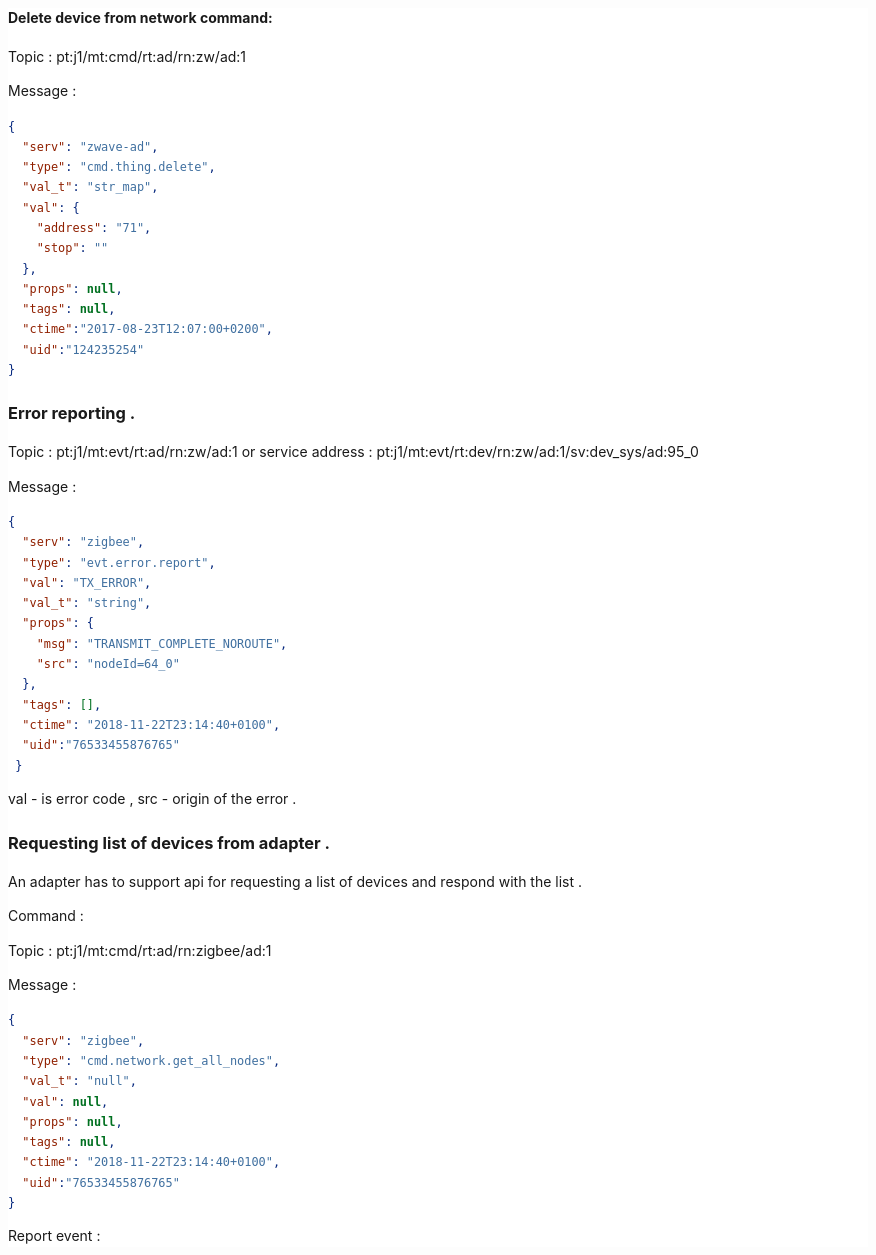 #### Delete device from network command:

Topic : pt:j1/mt:cmd/rt:ad/rn:zw/ad:1

Message : 
```json
{
  "serv": "zwave-ad",
  "type": "cmd.thing.delete",
  "val_t": "str_map",
  "val": {
    "address": "71",
    "stop": ""
  },
  "props": null,
  "tags": null,
  "ctime":"2017-08-23T12:07:00+0200",
  "uid":"124235254"
}
```


### Error reporting . 

Topic : pt:j1/mt:evt/rt:ad/rn:zw/ad:1 or service address : pt:j1/mt:evt/rt:dev/rn:zw/ad:1/sv:dev_sys/ad:95_0

Message :
```json 
{
  "serv": "zigbee",
  "type": "evt.error.report",   
  "val": "TX_ERROR",
  "val_t": "string",
  "props": {
    "msg": "TRANSMIT_COMPLETE_NOROUTE",
    "src": "nodeId=64_0"
  },
  "tags": [],
  "ctime": "2018-11-22T23:14:40+0100",
  "uid":"76533455876765"
 }
```

val - is error code , src - origin of the error .

### Requesting list of devices from adapter .

An adapter has to support api for requesting a list of devices and respond with the list . 

Command :

Topic : pt:j1/mt:cmd/rt:ad/rn:zigbee/ad:1

Message : 
```json
{
  "serv": "zigbee",
  "type": "cmd.network.get_all_nodes",
  "val_t": "null",
  "val": null,
  "props": null,
  "tags": null,
  "ctime": "2018-11-22T23:14:40+0100",
  "uid":"76533455876765"
}
```
Report event : 
